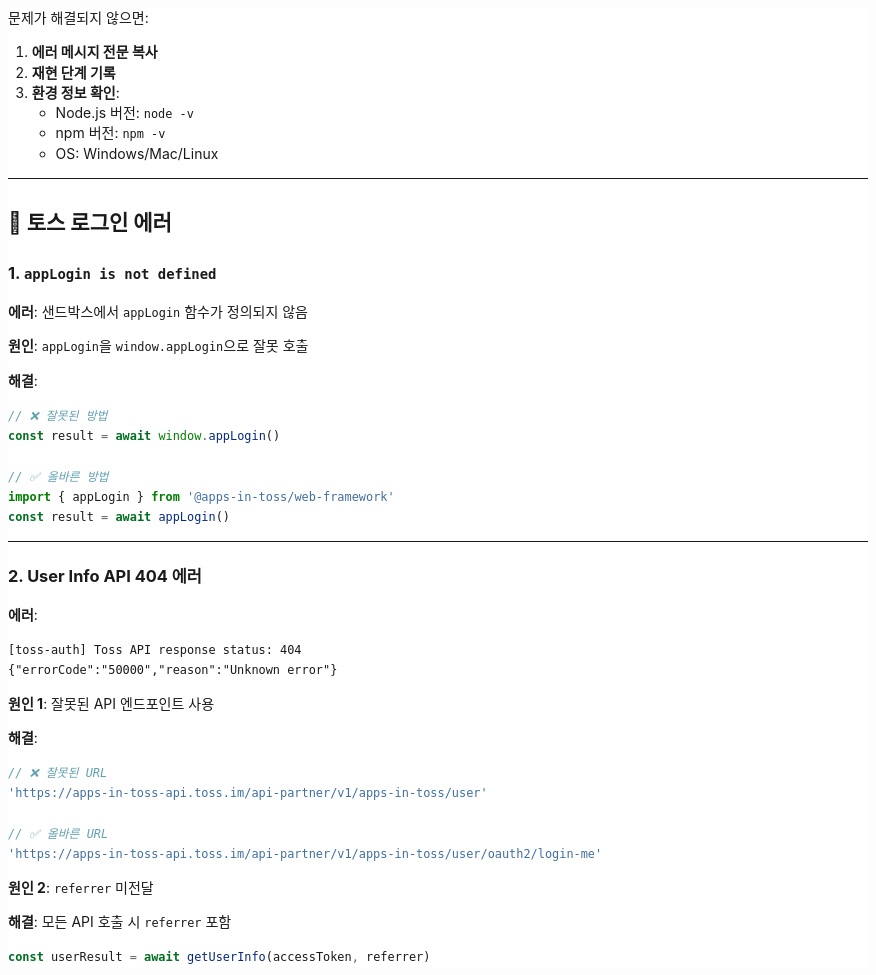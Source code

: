 문제가 해결되지 않으면:

1. **에러 메시지 전문 복사**
2. **재현 단계 기록**
3. **환경 정보 확인**:
   - Node.js 버전: `node -v`
   - npm 버전: `npm -v`
   - OS: Windows/Mac/Linux

---

## 🔐 토스 로그인 에러

### 1. `appLogin is not defined`

**에러**: 샌드박스에서 `appLogin` 함수가 정의되지 않음

**원인**: `appLogin`을 `window.appLogin`으로 잘못 호출

**해결**:
```typescript
// ❌ 잘못된 방법
const result = await window.appLogin()

// ✅ 올바른 방법
import { appLogin } from '@apps-in-toss/web-framework'
const result = await appLogin()
```

---

### 2. User Info API 404 에러

**에러**: 
```
[toss-auth] Toss API response status: 404
{"errorCode":"50000","reason":"Unknown error"}
```

**원인 1**: 잘못된 API 엔드포인트 사용

**해결**:
```typescript
// ❌ 잘못된 URL
'https://apps-in-toss-api.toss.im/api-partner/v1/apps-in-toss/user'

// ✅ 올바른 URL
'https://apps-in-toss-api.toss.im/api-partner/v1/apps-in-toss/user/oauth2/login-me'
```

**원인 2**: `referrer` 미전달

**해결**: 모든 API 호출 시 `referrer` 포함
```typescript
const userResult = await getUserInfo(accessToken, referrer)
```
